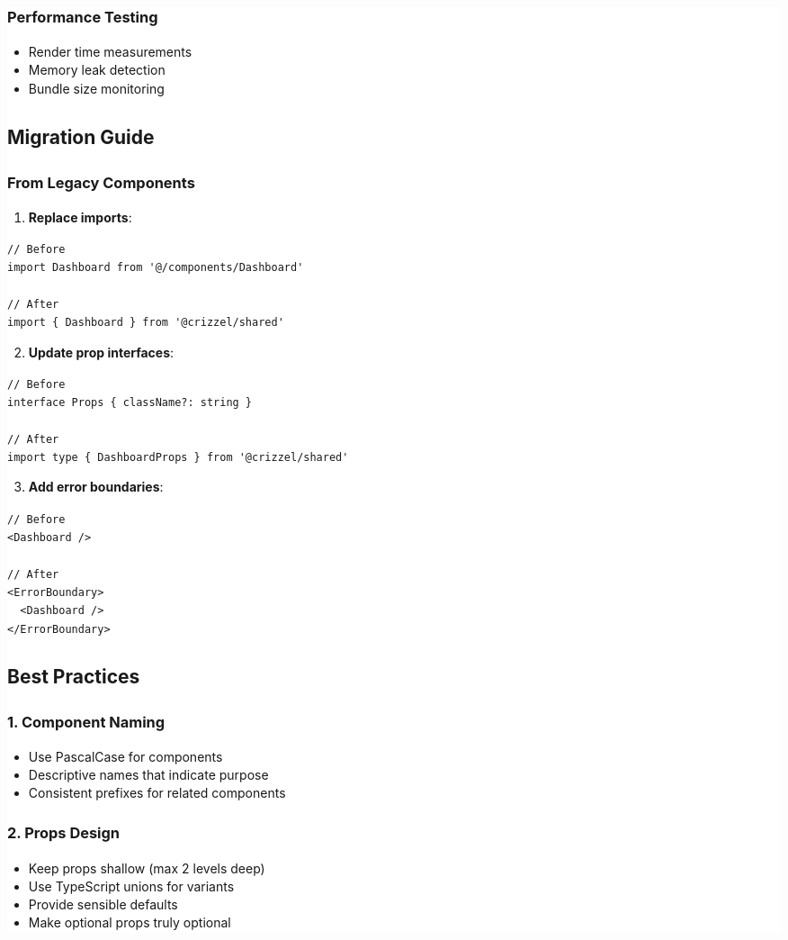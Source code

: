 ### Performance Testing
- Render time measurements
- Memory leak detection
- Bundle size monitoring

## Migration Guide

### From Legacy Components

1. **Replace imports**:
```tsx
// Before
import Dashboard from '@/components/Dashboard'

// After
import { Dashboard } from '@crizzel/shared'
```

2. **Update prop interfaces**:
```tsx
// Before
interface Props { className?: string }

// After
import type { DashboardProps } from '@crizzel/shared'
```

3. **Add error boundaries**:
```tsx
// Before
<Dashboard />

// After
<ErrorBoundary>
  <Dashboard />
</ErrorBoundary>
```

## Best Practices

### 1. Component Naming
- Use PascalCase for components
- Descriptive names that indicate purpose
- Consistent prefixes for related components

### 2. Props Design
- Keep props shallow (max 2 levels deep)
- Use TypeScript unions for variants
- Provide sensible defaults
- Make optional props truly optional
